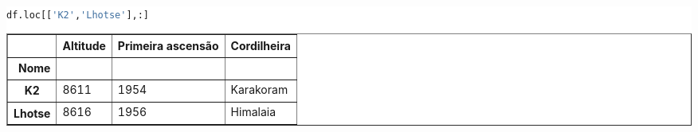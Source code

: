 
```python
df.loc[['K2','Lhotse'],:]
```




<div>
<style scoped>
    .dataframe tbody tr th:only-of-type {
        vertical-align: middle;
    }

    .dataframe tbody tr th {
        vertical-align: top;
    }

    .dataframe thead th {
        text-align: right;
    }
</style>
<table border="1" class="dataframe">
  <thead>
    <tr style="text-align: right;">
      <th></th>
      <th>Altitude</th>
      <th>Primeira ascensão</th>
      <th>Cordilheira</th>
    </tr>
    <tr>
      <th>Nome</th>
      <th></th>
      <th></th>
      <th></th>
    </tr>
  </thead>
  <tbody>
    <tr>
      <th>K2</th>
      <td>8611</td>
      <td>1954</td>
      <td>Karakoram</td>
    </tr>
    <tr>
      <th>Lhotse</th>
      <td>8616</td>
      <td>1956</td>
      <td>Himalaia</td>
    </tr>
  </tbody>
</table>
</div>

